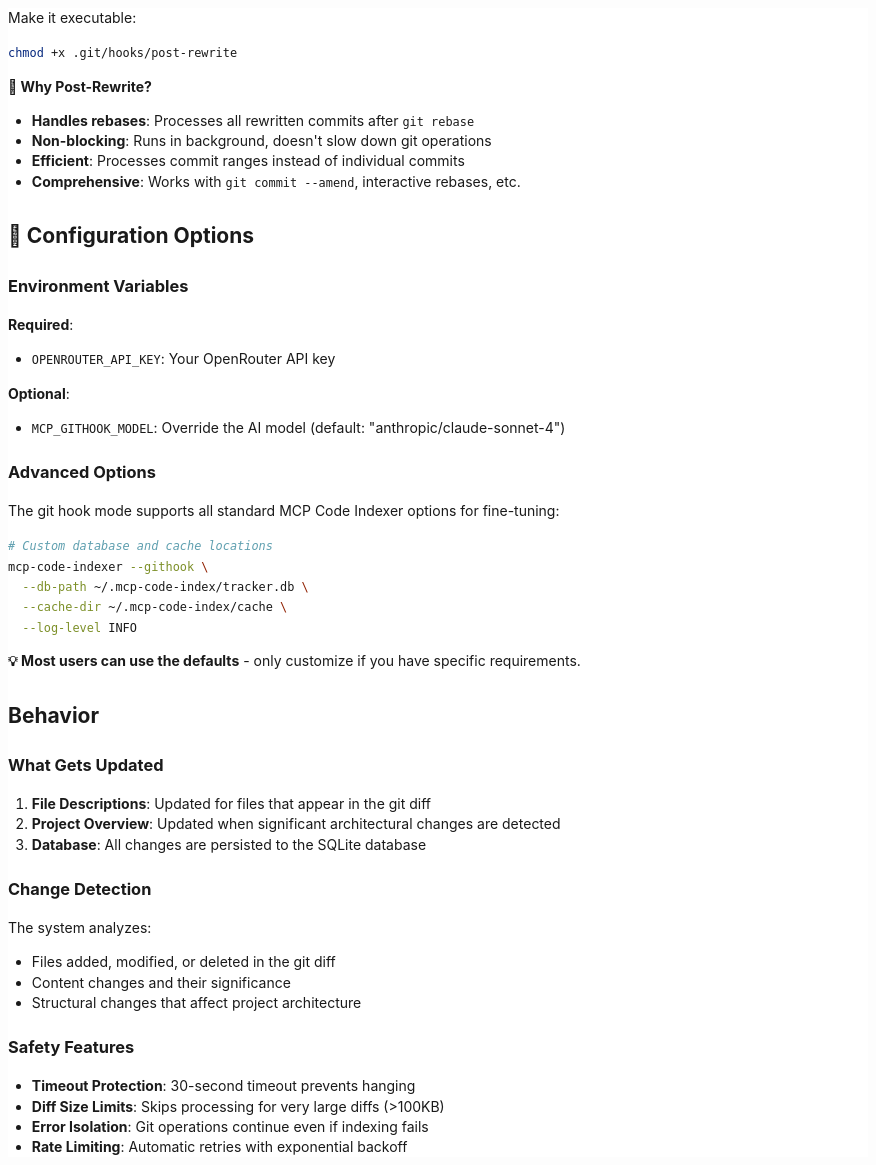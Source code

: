 Make it executable:
```bash
chmod +x .git/hooks/post-rewrite
```

**🎯 Why Post-Rewrite?**
- **Handles rebases**: Processes all rewritten commits after `git rebase`
- **Non-blocking**: Runs in background, doesn't slow down git operations  
- **Efficient**: Processes commit ranges instead of individual commits
- **Comprehensive**: Works with `git commit --amend`, interactive rebases, etc.

## 🔧 Configuration Options

### Environment Variables

**Required**:
- `OPENROUTER_API_KEY`: Your OpenRouter API key

**Optional**:
- `MCP_GITHOOK_MODEL`: Override the AI model (default: "anthropic/claude-sonnet-4")

### Advanced Options

The git hook mode supports all standard MCP Code Indexer options for fine-tuning:

```bash
# Custom database and cache locations
mcp-code-indexer --githook \
  --db-path ~/.mcp-code-index/tracker.db \
  --cache-dir ~/.mcp-code-index/cache \
  --log-level INFO
```

**💡 Most users can use the defaults** - only customize if you have specific requirements.

## Behavior

### What Gets Updated

1. **File Descriptions**: Updated for files that appear in the git diff
2. **Project Overview**: Updated when significant architectural changes are detected
3. **Database**: All changes are persisted to the SQLite database

### Change Detection

The system analyzes:
- Files added, modified, or deleted in the git diff
- Content changes and their significance
- Structural changes that affect project architecture

### Safety Features

- **Timeout Protection**: 30-second timeout prevents hanging
- **Diff Size Limits**: Skips processing for very large diffs (>100KB)
- **Error Isolation**: Git operations continue even if indexing fails
- **Rate Limiting**: Automatic retries with exponential backoff
